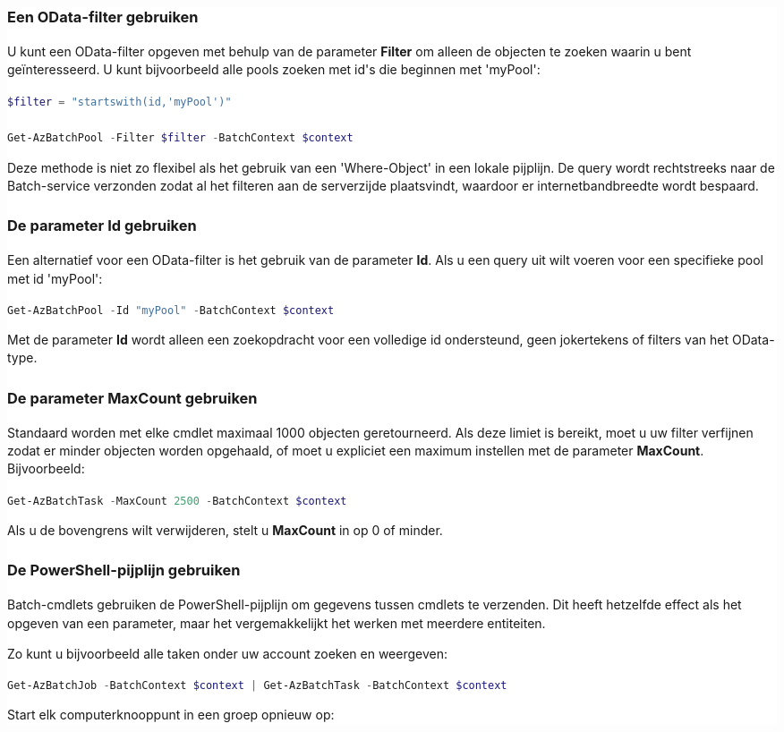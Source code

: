 ### <a name="use-an-odata-filter"></a>Een OData-filter gebruiken

U kunt een OData-filter opgeven met behulp van de parameter **Filter** om alleen de objecten te zoeken waarin u bent geïnteresseerd. U kunt bijvoorbeeld alle pools zoeken met id's die beginnen met 'myPool':

```powershell
$filter = "startswith(id,'myPool')"

Get-AzBatchPool -Filter $filter -BatchContext $context
```

Deze methode is niet zo flexibel als het gebruik van een 'Where-Object' in een lokale pijplijn. De query wordt rechtstreeks naar de Batch-service verzonden zodat al het filteren aan de serverzijde plaatsvindt, waardoor er internetbandbreedte wordt bespaard.

### <a name="use-the-id-parameter"></a>De parameter Id gebruiken

Een alternatief voor een OData-filter is het gebruik van de parameter **Id**. Als u een query uit wilt voeren voor een specifieke pool met id 'myPool':

```powershell
Get-AzBatchPool -Id "myPool" -BatchContext $context
```

Met de parameter **Id** wordt alleen een zoekopdracht voor een volledige id ondersteund, geen jokertekens of filters van het OData-type.

### <a name="use-the-maxcount-parameter"></a>De parameter MaxCount gebruiken

Standaard worden met elke cmdlet maximaal 1000 objecten geretourneerd. Als deze limiet is bereikt, moet u uw filter verfijnen zodat er minder objecten worden opgehaald, of moet u expliciet een maximum instellen met de parameter **MaxCount**. Bijvoorbeeld:

```powershell
Get-AzBatchTask -MaxCount 2500 -BatchContext $context
```

Als u de bovengrens wilt verwijderen, stelt u **MaxCount** in op 0 of minder.

### <a name="use-the-powershell-pipeline"></a>De PowerShell-pijplijn gebruiken

Batch-cmdlets gebruiken de PowerShell-pijplijn om gegevens tussen cmdlets te verzenden. Dit heeft hetzelfde effect als het opgeven van een parameter, maar het vergemakkelijkt het werken met meerdere entiteiten.

Zo kunt u bijvoorbeeld alle taken onder uw account zoeken en weergeven:

```powershell
Get-AzBatchJob -BatchContext $context | Get-AzBatchTask -BatchContext $context
```

Start elk computerknooppunt in een groep opnieuw op:
